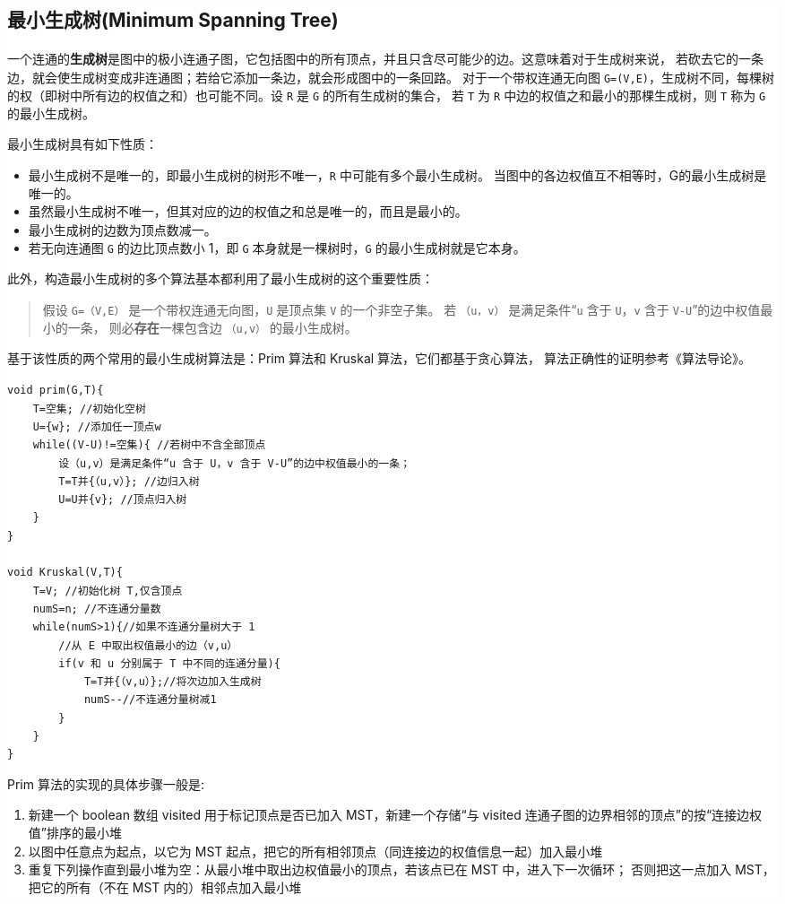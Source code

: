 ## 最小生成树(Minimum Spanning Tree)

一个连通的**生成树**是图中的极小连通子图，它包括图中的所有顶点，并且只含尽可能少的边。这意味着对于生成树来说，
若砍去它的一条边，就会使生成树变成非连通图；若给它添加一条边，就会形成图中的一条回路。
对于一个带权连通无向图 `G=(V,E)`，生成树不同，每棵树的权（即树中所有边的权值之和）也可能不同。设 `R` 是 `G` 的所有生成树的集合，
若 `T` 为 `R` 中边的权值之和最小的那棵生成树，则 `T` 称为 `G` 的最小生成树。

最小生成树具有如下性质：

- 最小生成树不是唯一的，即最小生成树的树形不唯一，`R` 中可能有多个最小生成树。
当图中的各边权值互不相等时，G的最小生成树是唯一的。
- 虽然最小生成树不唯一，但其对应的边的权值之和总是唯一的，而且是最小的。
- 最小生成树的边数为顶点数减一。
- 若无向连通图 `G` 的边比顶点数小 1，即 `G` 本身就是一棵树时，`G` 的最小生成树就是它本身。

此外，构造最小生成树的多个算法基本都利用了最小生成树的这个重要性质：

> 假设 `G=（V,E）` 是一个带权连通无向图，`U` 是顶点集 `V` 的一个非空子集。
> 若 `（u，v）` 是满足条件“`u` 含于 `U`，`v` 含于 `V-U`”的边中权值最小的一条，
> 则必**存在**一棵包含边 `（u,v）` 的最小生成树。

基于该性质的两个常用的最小生成树算法是：Prim 算法和 Kruskal 算法，它们都基于贪心算法，
算法正确性的证明参考《算法导论》。

```
void prim(G,T){
	T=空集; //初始化空树
	U={w}; //添加任一顶点w
	while((V-U)!=空集){ //若树中不含全部顶点
		设（u,v）是满足条件“u 含于 U，v 含于 V-U”的边中权值最小的一条；
		T=T并{（u,v）}; //边归入树
		U=U并{v}; //顶点归入树
	}
}

void Kruskal(V,T){
	T=V; //初始化树 T,仅含顶点
	numS=n; //不连通分量数
	while(numS>1){//如果不连通分量树大于 1
		//从 E 中取出权值最小的边（v,u）
		if(v 和 u 分别属于 T 中不同的连通分量){
			T=T并{（v,u）};//将次边加入生成树
			numS--//不连通分量树减1
		}
	}
}
```

Prim 算法的实现的具体步骤一般是:

1. 新建一个 boolean 数组 visited 用于标记顶点是否已加入 MST，新建一个存储“与 visited 连通子图的边界相邻的顶点”的按“连接边权值”排序的最小堆
2. 以图中任意点为起点，以它为 MST 起点，把它的所有相邻顶点（同连接边的权值信息一起）加入最小堆
3. 重复下列操作直到最小堆为空：从最小堆中取出边权值最小的顶点，若该点已在 MST 中，进入下一次循环；
否则把这一点加入 MST，把它的所有（不在 MST 内的）相邻点加入最小堆
